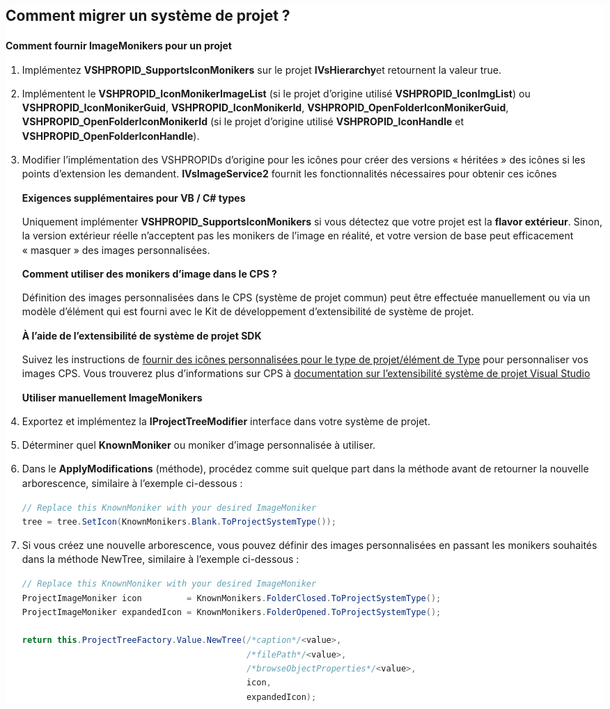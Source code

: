 ## <a name="how-do-i-port-a-project-system"></a>Comment migrer un système de projet ?
 **Comment fournir ImageMonikers pour un projet**

1. Implémentez **VSHPROPID_SupportsIconMonikers** sur le projet **IVsHierarchy**et retournent la valeur true.

2. Implémentent le **VSHPROPID_IconMonikerImageList** (si le projet d’origine utilisé **VSHPROPID_IconImgList**) ou **VSHPROPID_IconMonikerGuid**,  **VSHPROPID_IconMonikerId**, **VSHPROPID_OpenFolderIconMonikerGuid**, **VSHPROPID_OpenFolderIconMonikerId** (si le projet d’origine utilisé  **VSHPROPID_IconHandle** et **VSHPROPID_OpenFolderIconHandle**).

3. Modifier l’implémentation des VSHPROPIDs d’origine pour les icônes pour créer des versions « héritées » des icônes si les points d’extension les demandent. **IVsImageService2** fournit les fonctionnalités nécessaires pour obtenir ces icônes

   **Exigences supplémentaires pour VB / C# types**

   Uniquement implémenter **VSHPROPID_SupportsIconMonikers** si vous détectez que votre projet est la **flavor extérieur**. Sinon, la version extérieur réelle n’acceptent pas les monikers de l’image en réalité, et votre version de base peut efficacement « masquer » des images personnalisées.

   **Comment utiliser des monikers d’image dans le CPS ?**

   Définition des images personnalisées dans le CPS (système de projet commun) peut être effectuée manuellement ou via un modèle d’élément qui est fourni avec le Kit de développement d’extensibilité de système de projet.

   **À l’aide de l’extensibilité de système de projet SDK**

   Suivez les instructions de [fournir des icônes personnalisées pour le type de projet/élément de Type](https://github.com/Microsoft/VSProjectSystem/blob/master/doc/scenario/provide_custom_icons_for_the_project_or_item_type.md) pour personnaliser vos images CPS. Vous trouverez plus d’informations sur CPS à [documentation sur l’extensibilité système de projet Visual Studio](https://github.com/Microsoft/VSProjectSystem)

   **Utiliser manuellement ImageMonikers**

4. Exportez et implémentez la **IProjectTreeModifier** interface dans votre système de projet.

5. Déterminer quel **KnownMoniker** ou moniker d’image personnalisée à utiliser.

6. Dans le **ApplyModifications** (méthode), procédez comme suit quelque part dans la méthode avant de retourner la nouvelle arborescence, similaire à l’exemple ci-dessous :

   ```csharp
   // Replace this KnownMoniker with your desired ImageMoniker
   tree = tree.SetIcon(KnownMonikers.Blank.ToProjectSystemType());
   ```

7. Si vous créez une nouvelle arborescence, vous pouvez définir des images personnalisées en passant les monikers souhaités dans la méthode NewTree, similaire à l’exemple ci-dessous :

   ```csharp
   // Replace this KnownMoniker with your desired ImageMoniker
   ProjectImageMoniker icon         = KnownMonikers.FolderClosed.ToProjectSystemType();
   ProjectImageMoniker expandedIcon = KnownMonikers.FolderOpened.ToProjectSystemType();

   return this.ProjectTreeFactory.Value.NewTree(/*caption*/<value>,
                                                /*filePath*/<value>,
                                                /*browseObjectProperties*/<value>,
                                                icon,
                                                expandedIcon);
   ```
